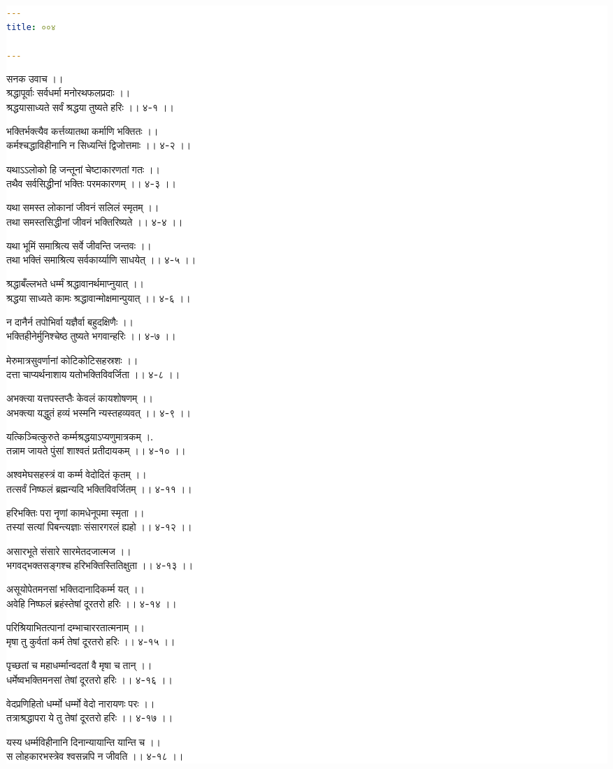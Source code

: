 ```yaml
---
title: ००४

---
```

सनक उवाच ।।  
श्रद्धापूर्वाः सर्वधर्मा मनोरथफलप्रदाः ।।  
श्रद्धयासाध्यते सर्वं श्रद्धया तुष्यते हरिः ।। ४-१ ।।  
  
भक्तिर्भक्त्यैव कर्त्तव्यातथा कर्माणि भक्तितः ।।  
कर्मश्चद्धाविहीनानि न सिध्यन्तिं द्विजोत्तमाः ।। ४-२ ।।  
  
यथाऽऽलोको हि जन्तूनां चेष्टाकारणतां गतः ।।  
तथैव सर्वसिद्धीनां भक्तिः परमकारणम् ।। ४-३ ।।  
  
यथा समस्त लोकानां जीवनं सलिलं स्मृतम् ।।  
तथा समस्तसिद्धीनां जीवनं भक्तिरिष्यते ।। ४-४ ।।  
  
यथा भूमिं समाश्रित्य सर्वे जीवन्ति जन्तवः ।।  
तथा भक्तिं समाश्रित्य सर्वकार्य्याणि साधयेत् ।। ४-५ ।।  
  
श्रद्धाबँल्लभते धर्म्मं श्रद्धावानर्थमाप्नुयात् ।।  
श्रद्धया साध्यते कामः श्रद्धावान्मोक्षमान्पुयात् ।। ४-६ ।।  
  
न दानैर्न तपोभिर्वा यज्ञैर्वा बहुदक्षिणैः ।।  
भक्तिहीनेर्मुनिश्चेष्ठ तुष्यते भगवान्हरिः ।। ४-७ ।।  
  
मेरुमात्रसुवर्णानां कोटिकोटिसहस्रशः ।।  
दत्ता चाप्यर्थनाशाय यतोभक्तिविवर्जिता ।। ४-८ ।।  
  
अभक्त्या यत्तपस्तप्तैः केवलं कायशोषणम् ।।  
अभक्त्या यद्धुतं हव्यं भस्मनि न्यस्तहव्यवत् ।। ४-९ ।।  
  
यत्किञ्चित्कुरुते कर्म्मश्रद्धयाऽप्यणुमात्रकम् ।.  
तन्नाम जायते पुंसां शाश्वतं प्रतीदायकम् ।। ४-१० ।।  
  
अश्वमेघसहस्त्रं वा कर्म्म वेदोदितं कृतम् ।।  
तत्सर्वं निष्फलं ब्रह्मन्यदि भक्तिविवर्जितम् ।। ४-११ ।।  
  
हरिभक्तिः परा नॄणां कामधेनूपमा स्मृता ।।  
तस्यां सत्यां पिबन्त्यज्ञाः संसारगरलं ह्यहो ।। ४-१२ ।।  
  
असारभूते संसारे सारमेतदजात्मज ।।  
भगवद्भक्तसङ्गश्च हरिभक्तिस्तितिक्षुता ।। ४-१३ ।।  
  
असूयोपेतमनसां भक्तिदानादिकर्म्म यत् ।।  
अवेहि निष्फलं ब्रहंस्तेषां दूरतरो हरिः ।। ४-१४ ।।  
  
परिश्रियाभितत्पानां दम्भाचाररतात्मनाम् ।।  
मृषा तु कुर्वतां कर्म तेषां दूरतरो हरिः ।। ४-१५ ।।  
  
पृच्छतां च महाधर्म्मान्वदतां वै मृषा च तान् ।।  
धर्मेष्वभक्तिमनसां तेषां दूरतरो हरिः ।। ४-१६ ।।  
  
वेदप्रणिहितो धर्म्मो धर्म्मो वेदो नारायणः परः ।।  
तत्राश्रद्धापरा ये तु तेषां दूरतरो हरिः ।। ४-१७ ।।  
  
यस्य धर्म्मविहीनानि दिनान्यायान्ति यान्ति च ।।  
स लोहकारभस्त्रेव श्वसन्नपि न जीवति ।। ४-१८ ।।  
  